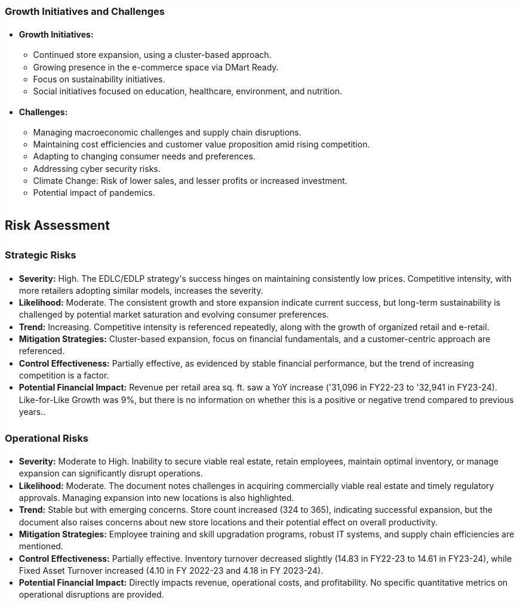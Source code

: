 ### Growth Initiatives and Challenges

*   **Growth Initiatives:**
    *   Continued store expansion, using a cluster-based approach.
    *   Growing presence in the e-commerce space via DMart Ready.
    *   Focus on sustainability initiatives.
    *   Social initiatives focused on education, healthcare, environment, and nutrition.

*   **Challenges:**
    *   Managing macroeconomic challenges and supply chain disruptions.
    *   Maintaining cost efficiencies and customer value proposition amid rising competition.
    *   Adapting to changing consumer needs and preferences.
    *   Addressing cyber security risks.
    *   Climate Change: Risk of lower sales, and lesser profits or increased investment.
    *   Potential impact of pandemics.

## Risk Assessment

### Strategic Risks

*   **Severity:** High. The EDLC/EDLP strategy's success hinges on maintaining consistently low prices. Competitive intensity, with more retailers adopting similar models, increases the severity.
*   **Likelihood:** Moderate. The consistent growth and store expansion indicate current success, but long-term sustainability is challenged by potential market saturation and evolving consumer preferences.
*   **Trend:** Increasing. Competitive intensity is referenced repeatedly, along with the growth of organized retail and e-retail.
*   **Mitigation Strategies:** Cluster-based expansion, focus on financial fundamentals, and a customer-centric approach are referenced.
*   **Control Effectiveness:** Partially effective, as evidenced by stable financial performance, but the trend of increasing competition is a factor.
*   **Potential Financial Impact:** Revenue per retail area sq. ft. saw a YoY increase ('31,096 in FY22-23 to '32,941 in FY23-24). Like-for-Like Growth was 9%, but there is no information on whether this is a positive or negative trend compared to previous years..

### Operational Risks

*   **Severity:** Moderate to High. Inability to secure viable real estate, retain employees, maintain optimal inventory, or manage expansion can significantly disrupt operations.
*   **Likelihood:** Moderate. The document notes challenges in acquiring commercially viable real estate and timely regulatory approvals. Managing expansion into new locations is also highlighted.
*   **Trend:** Stable but with emerging concerns. Store count increased (324 to 365), indicating successful expansion, but the document also raises concerns about new store locations and their potential effect on overall productivity.
*   **Mitigation Strategies:** Employee training and skill upgradation programs, robust IT systems, and supply chain efficiencies are mentioned.
*   **Control Effectiveness:** Partially effective. Inventory turnover decreased slightly (14.83 in FY22-23 to 14.61 in FY23-24), while Fixed Asset Turnover increased (4.10 in FY 2022-23 and 4.18 in FY 2023-24).
*   **Potential Financial Impact:** Directly impacts revenue, operational costs, and profitability. No specific quantitative metrics on operational disruptions are provided.
